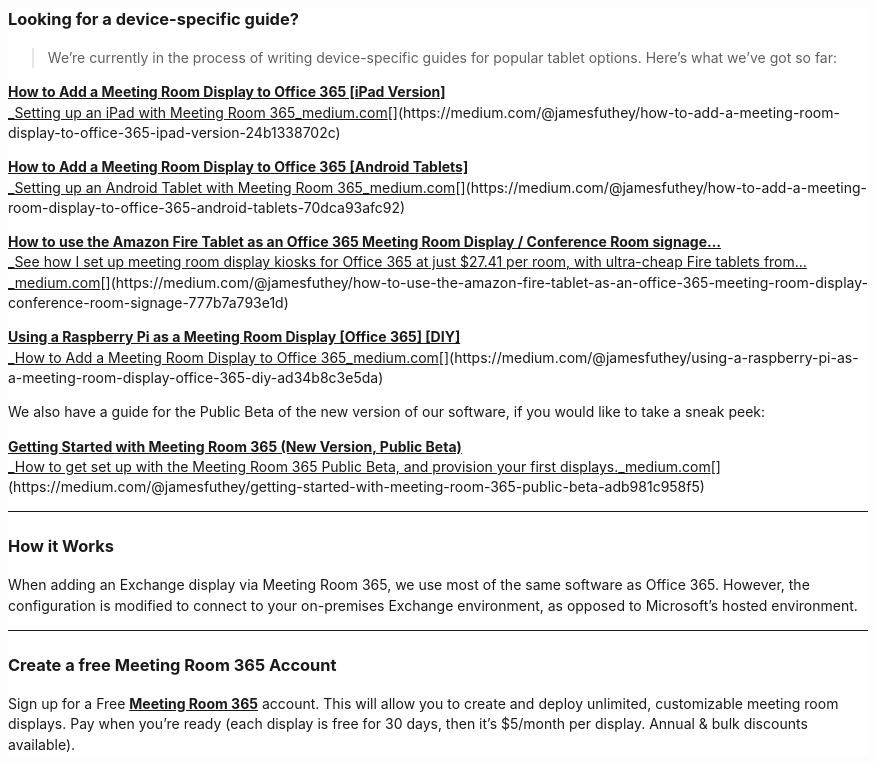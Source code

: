 
### Looking for a device-specific guide?

> We’re currently in the process of writing device-specific guides for popular tablet options. Here’s what we’ve got so far:

[**How to Add a Meeting Room Display to Office 365 \[iPad Version\]**  
_Setting up an iPad with Meeting Room 365_medium.com](https://medium.com/@jamesfuthey/how-to-add-a-meeting-room-display-to-office-365-ipad-version-24b1338702c "https://medium.com/@jamesfuthey/how-to-add-a-meeting-room-display-to-office-365-ipad-version-24b1338702c")[](https://medium.com/@jamesfuthey/how-to-add-a-meeting-room-display-to-office-365-ipad-version-24b1338702c)

[**How to Add a Meeting Room Display to Office 365 \[Android Tablets\]**  
_Setting up an Android Tablet with Meeting Room 365_medium.com](https://medium.com/@jamesfuthey/how-to-add-a-meeting-room-display-to-office-365-android-tablets-70dca93afc92 "https://medium.com/@jamesfuthey/how-to-add-a-meeting-room-display-to-office-365-android-tablets-70dca93afc92")[](https://medium.com/@jamesfuthey/how-to-add-a-meeting-room-display-to-office-365-android-tablets-70dca93afc92)

[**How to use the Amazon Fire Tablet as an Office 365 Meeting Room Display / Conference Room signage…**  
_See how I set up meeting room display kiosks for Office 365 at just $27.41 per room, with ultra-cheap Fire tablets from…_medium.com](https://medium.com/@jamesfuthey/how-to-use-the-amazon-fire-tablet-as-an-office-365-meeting-room-display-conference-room-signage-777b7a793e1d "https://medium.com/@jamesfuthey/how-to-use-the-amazon-fire-tablet-as-an-office-365-meeting-room-display-conference-room-signage-777b7a793e1d")[](https://medium.com/@jamesfuthey/how-to-use-the-amazon-fire-tablet-as-an-office-365-meeting-room-display-conference-room-signage-777b7a793e1d)

[**Using a Raspberry Pi as a Meeting Room Display \[Office 365\] \[DIY\]**  
_How to Add a Meeting Room Display to Office 365_medium.com](https://medium.com/@jamesfuthey/using-a-raspberry-pi-as-a-meeting-room-display-office-365-diy-ad34b8c3e5da "https://medium.com/@jamesfuthey/using-a-raspberry-pi-as-a-meeting-room-display-office-365-diy-ad34b8c3e5da")[](https://medium.com/@jamesfuthey/using-a-raspberry-pi-as-a-meeting-room-display-office-365-diy-ad34b8c3e5da)

We also have a guide for the Public Beta of the new version of our software, if you would like to take a sneak peek:

[**Getting Started with Meeting Room 365 (New Version, Public Beta)**  
_How to get set up with the Meeting Room 365 Public Beta, and provision your first displays._medium.com](https://medium.com/@jamesfuthey/getting-started-with-meeting-room-365-public-beta-adb981c958f5 "https://medium.com/@jamesfuthey/getting-started-with-meeting-room-365-public-beta-adb981c958f5")[](https://medium.com/@jamesfuthey/getting-started-with-meeting-room-365-public-beta-adb981c958f5)

---

### How it Works

When adding an Exchange display via Meeting Room 365, we use most of the same software as Office 365. However, the configuration is modified to connect to your on-premises Exchange environment, as opposed to Microsoft’s hosted environment.

---

### Create a free Meeting Room 365 Account

Sign up for a Free [**Meeting Room 365**](https://www.meetingroom365.com/) account. This will allow you to create and deploy unlimited, customizable meeting room displays. Pay when you’re ready (each display is free for 30 days, then it’s $5/month per display. Annual & bulk discounts available).
